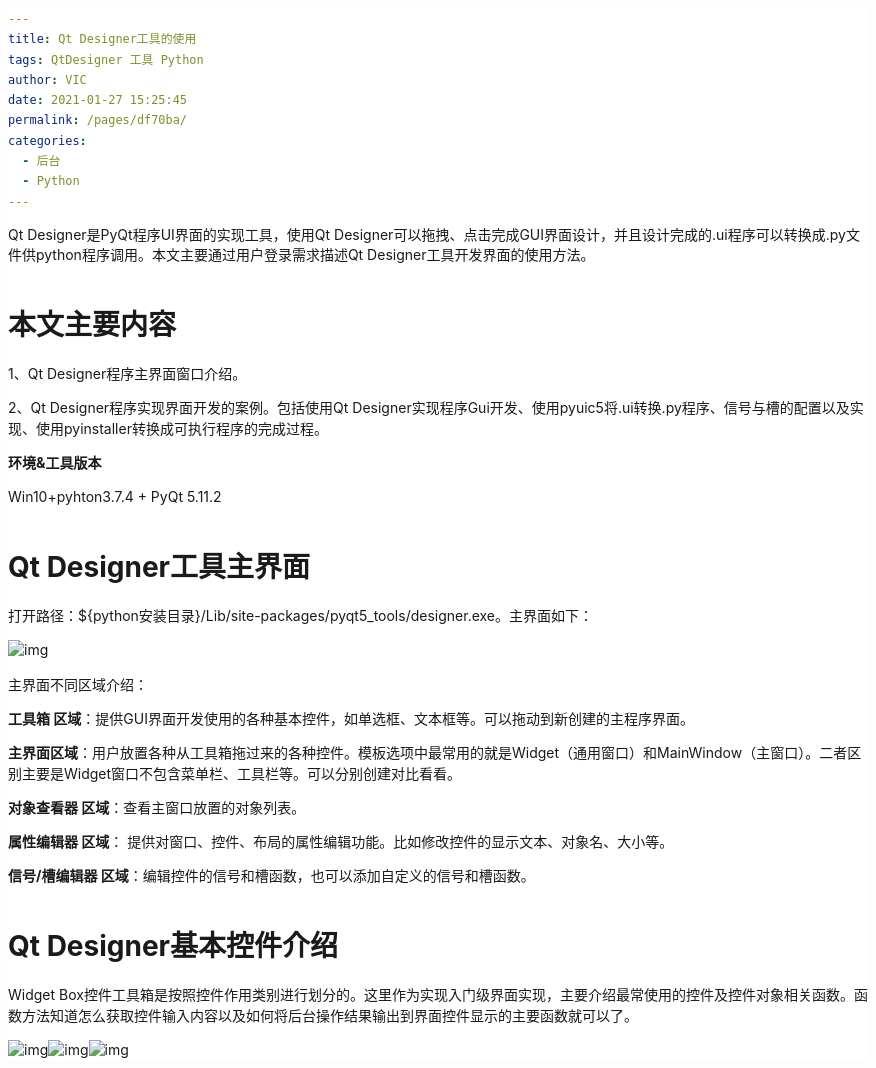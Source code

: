 ```yaml
---
title: Qt Designer工具的使用
tags: QtDesigner 工具 Python
author: VIC
date: 2021-01-27 15:25:45
permalink: /pages/df70ba/
categories: 
  - 后台
  - Python
---
```


Qt Designer是PyQt程序UI界面的实现工具，使用Qt Designer可以拖拽、点击完成GUI界面设计，并且设计完成的.ui程序可以转换成.py文件供python程序调用。本文主要通过用户登录需求描述Qt Designer工具开发界面的使用方法。




# 本文主要内容

  1、Qt Designer程序主界面窗口介绍。

  2、Qt Designer程序实现界面开发的案例。包括使用Qt Designer实现程序Gui开发、使用pyuic5将.ui转换.py程序、信号与槽的配置以及实现、使用pyinstaller转换成可执行程序的完成过程。

**环境&工具版本**

  Win10+pyhton3.7.4 + PyQt 5.11.2

# Qt Designer工具主界面

  打开路径：${python安装目录}/Lib/site-packages/pyqt5_tools/designer.exe。主界面如下：

![img](https://img2018.cnblogs.com/blog/774327/201907/774327-20190723072103106-1736947814.png)

 主界面不同区域介绍：

  **工具箱 区域**：提供GUI界面开发使用的各种基本控件，如单选框、文本框等。可以拖动到新创建的主程序界面。

  **主界面区域**：用户放置各种从工具箱拖过来的各种控件。模板选项中最常用的就是Widget（通用窗口）和MainWindow（主窗口）。二者区别主要是Widget窗口不包含菜单栏、工具栏等。可以分别创建对比看看。

  **对象查看器 区域**：查看主窗口放置的对象列表。

  **属性编辑器 区域**： 提供对窗口、控件、布局的属性编辑功能。比如修改控件的显示文本、对象名、大小等。

  **信号/槽编辑器 区域**：编辑控件的信号和槽函数，也可以添加自定义的信号和槽函数。

# Qt Designer基本控件介绍

  Widget Box控件工具箱是按照控件作用类别进行划分的。这里作为实现入门级界面实现，主要介绍最常使用的控件及控件对象相关函数。函数方法知道怎么获取控件输入内容以及如何将后台操作结果输出到界面控件显示的主要函数就可以了。

  ![img](https://img2018.cnblogs.com/blog/774327/201907/774327-20190728070127315-867377486.png)![img](https://img2018.cnblogs.com/blog/774327/201907/774327-20190728065940388-331681904.png)![img](https://img2018.cnblogs.com/blog/774327/201907/774327-20190728071031101-654443677.png)
